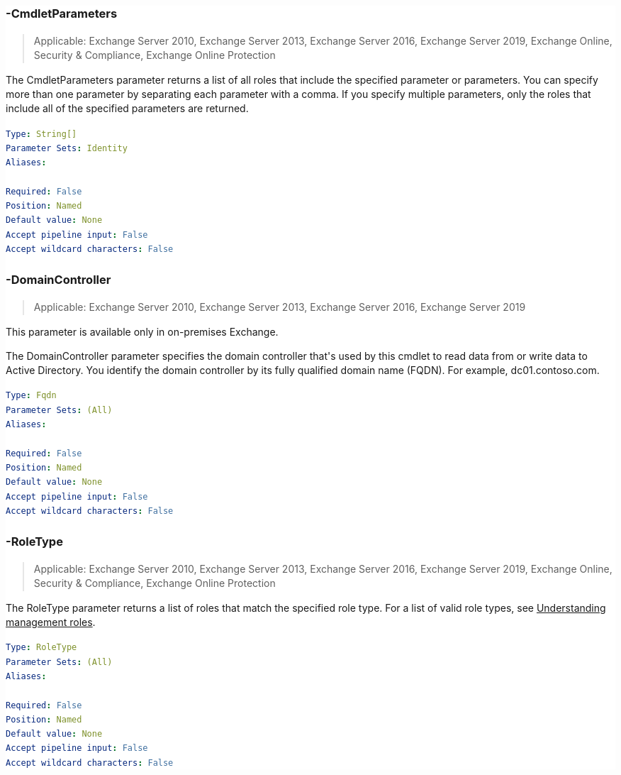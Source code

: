 ### -CmdletParameters

> Applicable: Exchange Server 2010, Exchange Server 2013, Exchange Server 2016, Exchange Server 2019, Exchange Online, Security & Compliance, Exchange Online Protection

The CmdletParameters parameter returns a list of all roles that include the specified parameter or parameters. You can specify more than one parameter by separating each parameter with a comma. If you specify multiple parameters, only the roles that include all of the specified parameters are returned.

```yaml
Type: String[]
Parameter Sets: Identity
Aliases:

Required: False
Position: Named
Default value: None
Accept pipeline input: False
Accept wildcard characters: False
```

### -DomainController

> Applicable: Exchange Server 2010, Exchange Server 2013, Exchange Server 2016, Exchange Server 2019

This parameter is available only in on-premises Exchange.

The DomainController parameter specifies the domain controller that's used by this cmdlet to read data from or write data to Active Directory. You identify the domain controller by its fully qualified domain name (FQDN). For example, dc01.contoso.com.

```yaml
Type: Fqdn
Parameter Sets: (All)
Aliases:

Required: False
Position: Named
Default value: None
Accept pipeline input: False
Accept wildcard characters: False
```

### -RoleType

> Applicable: Exchange Server 2010, Exchange Server 2013, Exchange Server 2016, Exchange Server 2019, Exchange Online, Security & Compliance, Exchange Online Protection

The RoleType parameter returns a list of roles that match the specified role type. For a list of valid role types, see [Understanding management roles](https://learn.microsoft.com/exchange/understanding-management-roles-exchange-2013-help).

```yaml
Type: RoleType
Parameter Sets: (All)
Aliases:

Required: False
Position: Named
Default value: None
Accept pipeline input: False
Accept wildcard characters: False
```
